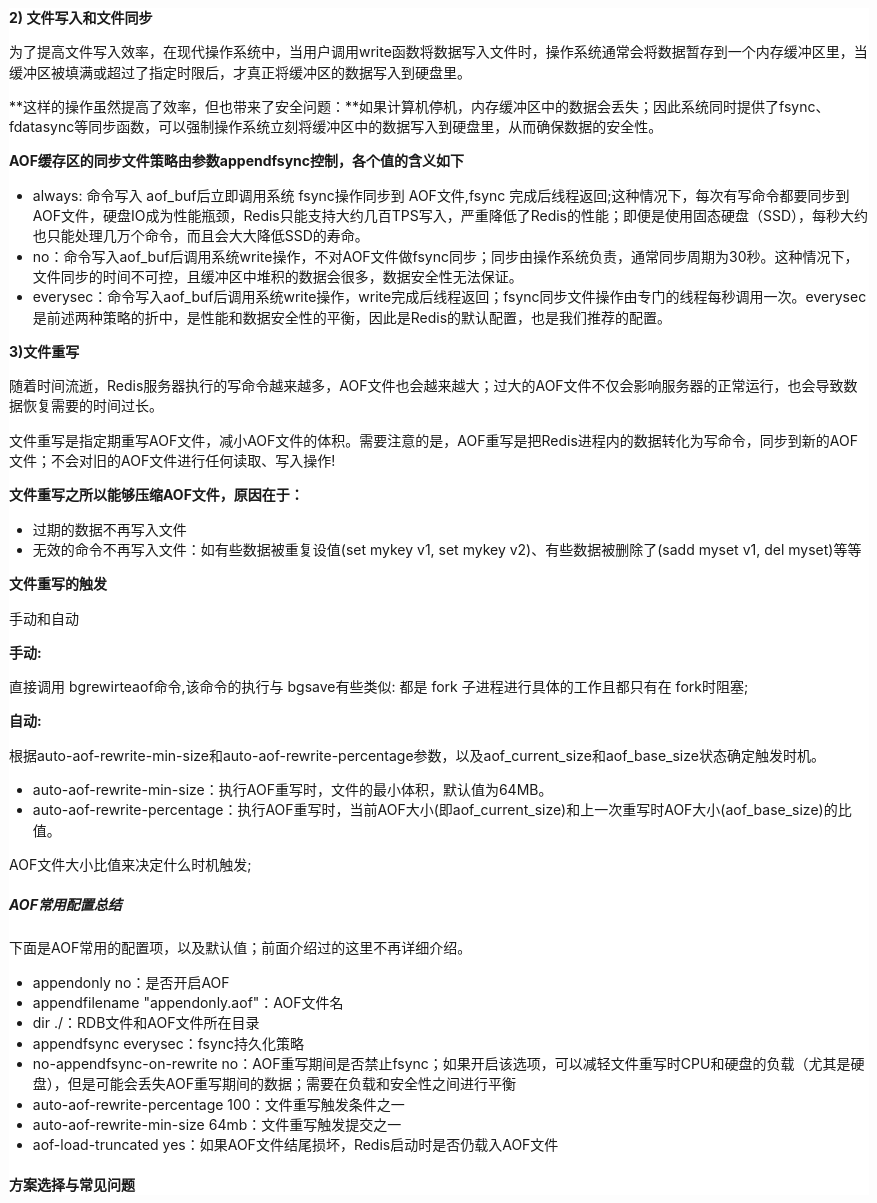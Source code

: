 **2) 文件写入和文件同步**

为了提高文件写入效率，在现代操作系统中，当用户调用write函数将数据写入文件时，操作系统通常会将数据暂存到一个内存缓冲区里，当缓冲区被填满或超过了指定时限后，才真正将缓冲区的数据写入到硬盘里。



**这样的操作虽然提高了效率，但也带来了安全问题：**如果计算机停机，内存缓冲区中的数据会丢失；因此系统同时提供了fsync、fdatasync等同步函数，可以强制操作系统立刻将缓冲区中的数据写入到硬盘里，从而确保数据的安全性。

**AOF缓存区的同步文件策略由参数appendfsync控制，各个值的含义如下**

* always: 命令写入 aof_buf后立即调用系统 fsync操作同步到 AOF文件,fsync 完成后线程返回;这种情况下，每次有写命令都要同步到AOF文件，硬盘IO成为性能瓶颈，Redis只能支持大约几百TPS写入，严重降低了Redis的性能；即便是使用固态硬盘（SSD），每秒大约也只能处理几万个命令，而且会大大降低SSD的寿命。
* no：命令写入aof_buf后调用系统write操作，不对AOF文件做fsync同步；同步由操作系统负责，通常同步周期为30秒。这种情况下，文件同步的时间不可控，且缓冲区中堆积的数据会很多，数据安全性无法保证。
* everysec：命令写入aof_buf后调用系统write操作，write完成后线程返回；fsync同步文件操作由专门的线程每秒调用一次。everysec是前述两种策略的折中，是性能和数据安全性的平衡，因此是Redis的默认配置，也是我们推荐的配置。

**3)文件重写**

随着时间流逝，Redis服务器执行的写命令越来越多，AOF文件也会越来越大；过大的AOF文件不仅会影响服务器的正常运行，也会导致数据恢复需要的时间过长。

文件重写是指定期重写AOF文件，减小AOF文件的体积。需要注意的是，AOF重写是把Redis进程内的数据转化为写命令，同步到新的AOF文件；不会对旧的AOF文件进行任何读取、写入操作!

**文件重写之所以能够压缩AOF文件，原因在于：**

* 过期的数据不再写入文件
* 无效的命令不再写入文件：如有些数据被重复设值(set mykey v1, set mykey v2)、有些数据被删除了(sadd myset v1, del myset)等等

**文件重写的触发**

手动和自动

**手动:** 

直接调用 bgrewirteaof命令,该命令的执行与 bgsave有些类似: 都是 fork 子进程进行具体的工作且都只有在 fork时阻塞;

**自动:**

 根据auto-aof-rewrite-min-size和auto-aof-rewrite-percentage参数，以及aof_current_size和aof_base_size状态确定触发时机。

- auto-aof-rewrite-min-size：执行AOF重写时，文件的最小体积，默认值为64MB。
- auto-aof-rewrite-percentage：执行AOF重写时，当前AOF大小(即aof_current_size)和上一次重写时AOF大小(aof_base_size)的比值。

AOF文件大小比值来决定什么时机触发;

##### AOF常用配置总结

下面是AOF常用的配置项，以及默认值；前面介绍过的这里不再详细介绍。

- appendonly no：是否开启AOF
- appendfilename "appendonly.aof"：AOF文件名
- dir ./：RDB文件和AOF文件所在目录
- appendfsync everysec：fsync持久化策略
- no-appendfsync-on-rewrite no：AOF重写期间是否禁止fsync；如果开启该选项，可以减轻文件重写时CPU和硬盘的负载（尤其是硬盘），但是可能会丢失AOF重写期间的数据；需要在负载和安全性之间进行平衡
- auto-aof-rewrite-percentage 100：文件重写触发条件之一
- auto-aof-rewrite-min-size 64mb：文件重写触发提交之一
- aof-load-truncated yes：如果AOF文件结尾损坏，Redis启动时是否仍载入AOF文件

#### 方案选择与常见问题
